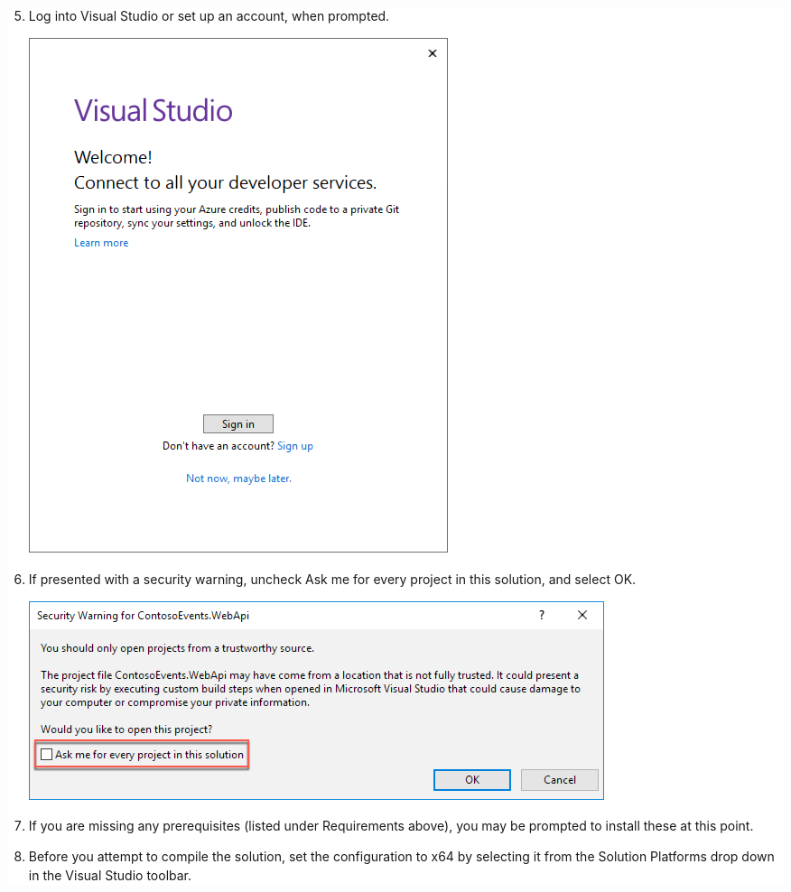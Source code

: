 5.  Log into Visual Studio or set up an account, when prompted. 

    ![The Welcome to Visual Studio window displays, asking you to sign in.](images/Hands-onlabstep-by-step-Microservicesarchitecture-Infrastructureeditionimages/media/image43.png "Welcome to Visual Studio window")

6.  If presented with a security warning, uncheck Ask me for every project in this solution, and select OK. 

    ![A Security Warning displays for contosoEvents.WebApi. A message states that you should only open projects from a trustworthy source. At the bottom, the check box for Ask me for every project in this solution is circled.](images/Hands-onlabstep-by-step-Microservicesarchitecture-Infrastructureeditionimages/media/image44.png "Security Warning for contosoEvents.WebApi")

7.  If you are missing any prerequisites (listed under Requirements above), you may be prompted to install these at this point.

8.  Before you attempt to compile the solution, set the configuration to x64 by selecting it from the Solution Platforms drop down in the Visual Studio toolbar. 
